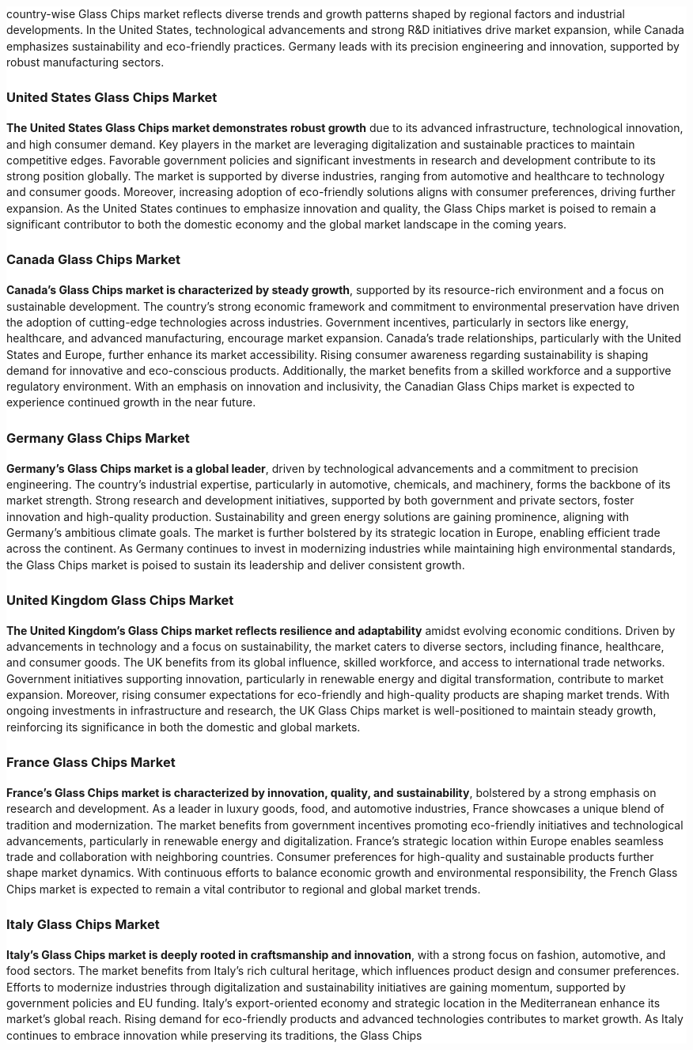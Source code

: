 country-wise Glass Chips market reflects diverse trends and growth patterns shaped by regional factors and industrial developments. In the United States, technological advancements and strong R&amp;D initiatives drive market expansion, while Canada emphasizes sustainability and eco-friendly practices. Germany leads with its precision engineering and innovation, supported by robust manufacturing sectors.</span></em></p></blockquote><h3><strong>United States Glass Chips Market</strong></h3><p><strong>The United States Glass Chips market demonstrates robust growth</strong> due to its advanced infrastructure, technological innovation, and high consumer demand. Key players in the market are leveraging digitalization and sustainable practices to maintain competitive edges. Favorable government policies and significant investments in research and development contribute to its strong position globally. The market is supported by diverse industries, ranging from automotive and healthcare to technology and consumer goods. Moreover, increasing adoption of eco-friendly solutions aligns with consumer preferences, driving further expansion. As the United States continues to emphasize innovation and quality, the Glass Chips market is poised to remain a significant contributor to both the domestic economy and the global market landscape in the coming years.</p><h3><strong>Canada Glass Chips Market</strong></h3><p><strong>Canada&rsquo;s Glass Chips market is characterized by steady growth</strong>, supported by its resource-rich environment and a focus on sustainable development. The country&rsquo;s strong economic framework and commitment to environmental preservation have driven the adoption of cutting-edge technologies across industries. Government incentives, particularly in sectors like energy, healthcare, and advanced manufacturing, encourage market expansion. Canada&rsquo;s trade relationships, particularly with the United States and Europe, further enhance its market accessibility. Rising consumer awareness regarding sustainability is shaping demand for innovative and eco-conscious products. Additionally, the market benefits from a skilled workforce and a supportive regulatory environment. With an emphasis on innovation and inclusivity, the Canadian Glass Chips market is expected to experience continued growth in the near future.</p><h3><strong>Germany Glass Chips Market</strong></h3><p><strong>Germany&rsquo;s Glass Chips market is a global leader</strong>, driven by technological advancements and a commitment to precision engineering. The country&rsquo;s industrial expertise, particularly in automotive, chemicals, and machinery, forms the backbone of its market strength. Strong research and development initiatives, supported by both government and private sectors, foster innovation and high-quality production. Sustainability and green energy solutions are gaining prominence, aligning with Germany&rsquo;s ambitious climate goals. The market is further bolstered by its strategic location in Europe, enabling efficient trade across the continent. As Germany continues to invest in modernizing industries while maintaining high environmental standards, the Glass Chips market is poised to sustain its leadership and deliver consistent growth.</p><h3><strong>United Kingdom Glass Chips Market</strong></h3><p><strong>The United Kingdom&rsquo;s Glass Chips market reflects resilience and adaptability</strong> amidst evolving economic conditions. Driven by advancements in technology and a focus on sustainability, the market caters to diverse sectors, including finance, healthcare, and consumer goods. The UK benefits from its global influence, skilled workforce, and access to international trade networks. Government initiatives supporting innovation, particularly in renewable energy and digital transformation, contribute to market expansion. Moreover, rising consumer expectations for eco-friendly and high-quality products are shaping market trends. With ongoing investments in infrastructure and research, the UK Glass Chips market is well-positioned to maintain steady growth, reinforcing its significance in both the domestic and global markets.</p><h3><strong>France Glass Chips Market</strong></h3><p><strong>France&rsquo;s Glass Chips market is characterized by innovation, quality, and sustainability</strong>, bolstered by a strong emphasis on research and development. As a leader in luxury goods, food, and automotive industries, France showcases a unique blend of tradition and modernization. The market benefits from government incentives promoting eco-friendly initiatives and technological advancements, particularly in renewable energy and digitalization. France&rsquo;s strategic location within Europe enables seamless trade and collaboration with neighboring countries. Consumer preferences for high-quality and sustainable products further shape market dynamics. With continuous efforts to balance economic growth and environmental responsibility, the French Glass Chips market is expected to remain a vital contributor to regional and global market trends.</p><h3><strong>Italy Glass Chips Market</strong></h3><p><strong>Italy&rsquo;s Glass Chips market is deeply rooted in craftsmanship and innovation</strong>, with a strong focus on fashion, automotive, and food sectors. The market benefits from Italy&rsquo;s rich cultural heritage, which influences product design and consumer preferences. Efforts to modernize industries through digitalization and sustainability initiatives are gaining momentum, supported by government policies and EU funding. Italy&rsquo;s export-oriented economy and strategic location in the Mediterranean enhance its market&rsquo;s global reach. Rising demand for eco-friendly products and advanced technologies contributes to market growth. As Italy continues to embrace innovation while preserving its traditions, the Glass Chips